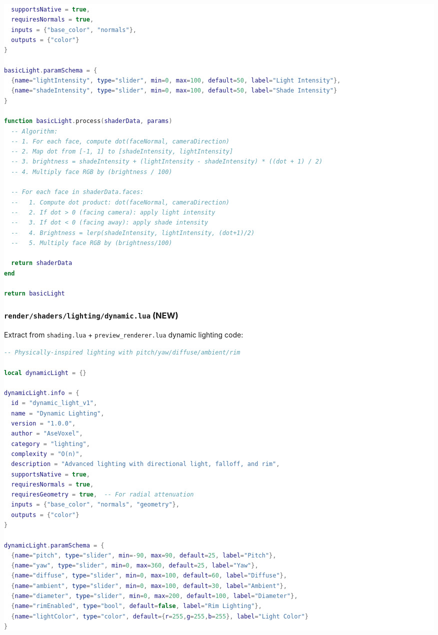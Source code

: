```lua
  supportsNative = true,
  requiresNormals = true,
  inputs = {"base_color", "normals"},
  outputs = {"color"}
}

basicLight.paramSchema = {
  {name="lightIntensity", type="slider", min=0, max=100, default=50, label="Light Intensity"},
  {name="shadeIntensity", type="slider", min=0, max=100, default=50, label="Shade Intensity"}
}

function basicLight.process(shaderData, params)
  -- Algorithm:
  -- 1. For each face, compute dot(faceNormal, cameraDirection)
  -- 2. Map dot from [-1, 1] to [shadeIntensity, lightIntensity]
  -- 3. brightness = shadeIntensity + (lightIntensity - shadeIntensity) * ((dot + 1) / 2)
  -- 4. Multiply face RGB by (brightness / 100)
  
  -- For each face in shaderData.faces:
  --   1. Compute dot product: dot(faceNormal, cameraDirection)
  --   2. If dot > 0 (facing camera): apply light intensity
  --   3. If dot < 0 (facing away): apply shade intensity
  --   4. Brightness = lerp(shadeIntensity, lightIntensity, (dot+1)/2)
  --   5. Multiply face RGB by (brightness/100)
  
  return shaderData
end

return basicLight
```

### `render/shaders/lighting/dynamic.lua` (NEW)

Extract from `shading.lua` + `preview_renderer.lua` dynamic lighting code:

```lua
-- Physically-inspired lighting with pitch/yaw/diffuse/ambient/rim

local dynamicLight = {}

dynamicLight.info = {
  id = "dynamic_light_v1",
  name = "Dynamic Lighting",
  version = "1.0.0",
  author = "AseVoxel",
  category = "lighting",
  complexity = "O(n)",
  description = "Advanced lighting with directional light, falloff, and rim",
  supportsNative = true,
  requiresNormals = true,
  requiresGeometry = true,  -- For radial attenuation
  inputs = {"base_color", "normals", "geometry"},
  outputs = {"color"}
}

dynamicLight.paramSchema = {
  {name="pitch", type="slider", min=-90, max=90, default=25, label="Pitch"},
  {name="yaw", type="slider", min=0, max=360, default=25, label="Yaw"},
  {name="diffuse", type="slider", min=0, max=100, default=60, label="Diffuse"},
  {name="ambient", type="slider", min=0, max=100, default=30, label="Ambient"},
  {name="diameter", type="slider", min=0, max=200, default=100, label="Diameter"},
  {name="rimEnabled", type="bool", default=false, label="Rim Lighting"},
  {name="lightColor", type="color", default={r=255,g=255,b=255}, label="Light Color"}
}
```